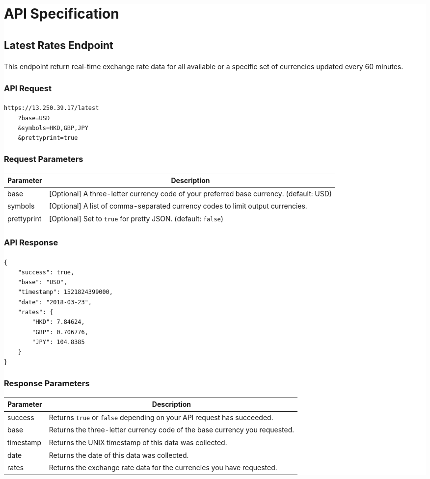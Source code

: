 # API Specification
## Latest Rates Endpoint
This endpoint return real-time exchange rate data for all available or a specific set of currencies updated every 60 minutes.

### API Request
```
https://13.250.39.17/latest
    ?base=USD
    &symbols=HKD,GBP,JPY
    &prettyprint=true
```

### Request Parameters
|Parameter|Description|
|---|---|
|base|[Optional] A three-letter currency code of your preferred base currency. (default: USD)|
|symbols|[Optional] A list of comma-separated currency codes to limit output currencies.|
|prettyprint|[Optional] Set to `true` for pretty JSON. (default: `false`)|

### API Response
```
{
    "success": true,
    "base": "USD",
    "timestamp": 1521824399000,
    "date": "2018-03-23",
    "rates": {
        "HKD": 7.84624,
        "GBP": 0.706776,
        "JPY": 104.8385
    }
}
```
### Response Parameters
|Parameter|Description|
|---|---|
|success|Returns `true` or `false` depending on your API request has succeeded.|
|base|Returns the three-letter currency code of the base currency you requested.|
|timestamp|Returns the UNIX timestamp of this data was collected.|
|date|Returns the date of this data was collected.|
|rates|Returns the exchange rate data for the currencies you have requested.|
